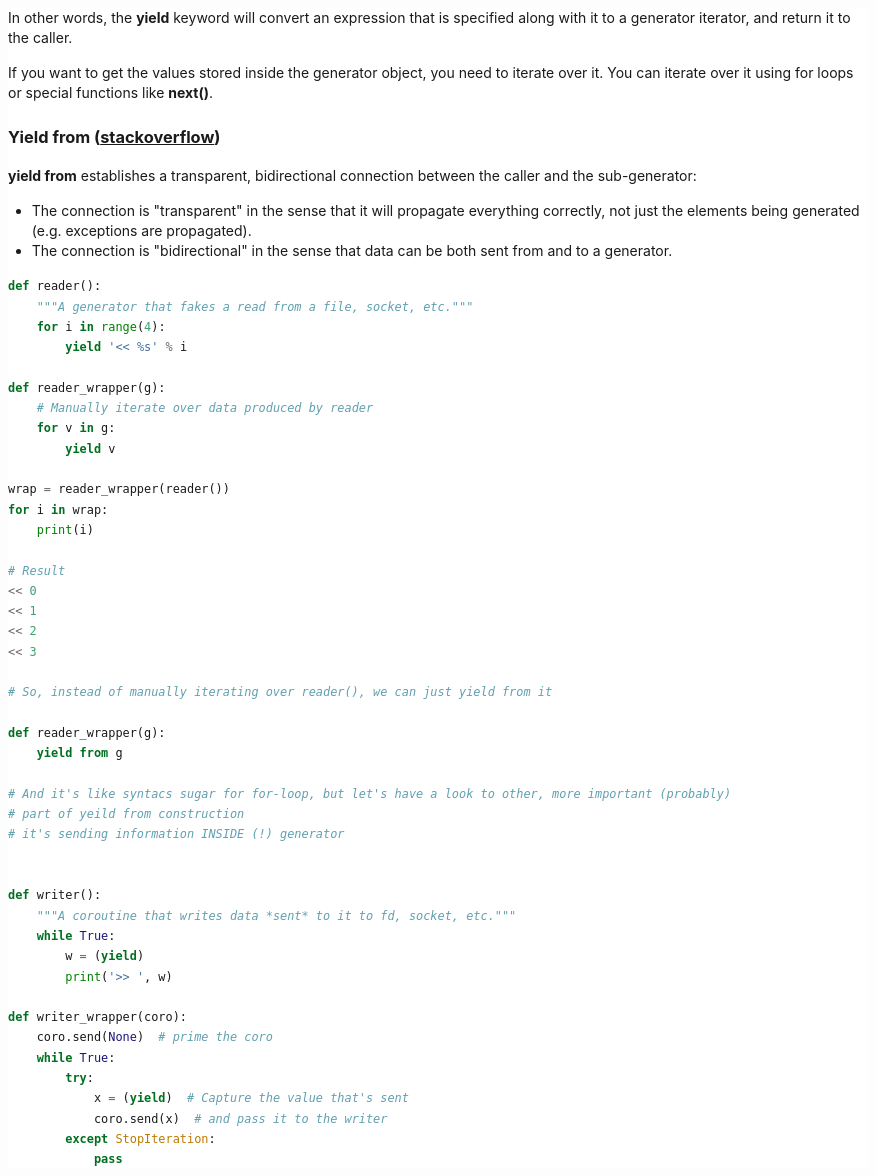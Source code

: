 In other words, the **yield** keyword will convert an expression that is specified along with it to a generator iterator, and return it to the caller.

If you want to get the values stored inside the generator object, you need to iterate over it. You can iterate over it using for loops or special functions like **next()**.

### Yield from ([stackoverflow](https://stackoverflow.com/questions/9708902/in-practice-what-are-the-main-uses-for-the-yield-from-syntax-in-python-3-3))

**yield from** establishes a transparent, bidirectional connection between the caller and the sub-generator:

- The connection is "transparent" in the sense that it will propagate everything correctly, not just the elements being generated (e.g. exceptions are propagated).
- The connection is "bidirectional" in the sense that data can be both sent from and to a generator.

```python
def reader():
    """A generator that fakes a read from a file, socket, etc."""
    for i in range(4):
        yield '<< %s' % i

def reader_wrapper(g):
    # Manually iterate over data produced by reader
    for v in g:
        yield v

wrap = reader_wrapper(reader())
for i in wrap:
    print(i)

# Result
<< 0
<< 1
<< 2
<< 3

# So, instead of manually iterating over reader(), we can just yield from it

def reader_wrapper(g):
    yield from g

# And it's like syntacs sugar for for-loop, but let's have a look to other, more important (probably)
# part of yeild from construction
# it's sending information INSIDE (!) generator


def writer():
    """A coroutine that writes data *sent* to it to fd, socket, etc."""
    while True:
        w = (yield)
        print('>> ', w)

def writer_wrapper(coro):
    coro.send(None)  # prime the coro
    while True:
        try:
            x = (yield)  # Capture the value that's sent
            coro.send(x)  # and pass it to the writer
        except StopIteration:
            pass

```